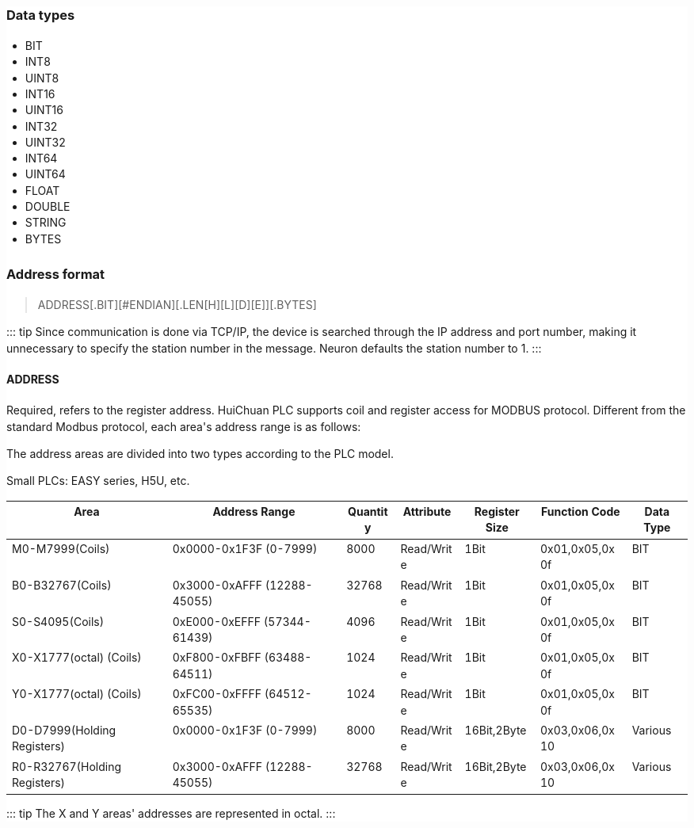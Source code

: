 ### Data types

* BIT
* INT8
* UINT8
* INT16
* UINT16
* INT32
* UINT32
* INT64
* UINT64
* FLOAT
* DOUBLE
* STRING
* BYTES

### Address format

> ADDRESS\[.BIT][#ENDIAN]\[.LEN\[H]\[L]\[D]\[E]]\[.BYTES]

::: tip
Since communication is done via TCP/IP, the device is searched through the IP address and port number, making it unnecessary to specify the station number in the message. Neuron defaults the station number to 1.
:::

#### **ADDRESS**

Required, refers to the register address. HuiChuan PLC supports coil and register access for MODBUS protocol. Different from the standard Modbus protocol, each area's address range is as follows:

The address areas are divided into two types according to the PLC model.

Small PLCs: EASY series, H5U, etc.

| Area                       | Address Range          | Quantity        | Attribute        | Register Size     | Function Code | Data Type|
| ------------------------- | ---------------- | ---------- | ---------- | ------------- | ------------ | ------- |
| M0-M7999(Coils)            | 0x0000-0x1F3F  (0-7999)        | 8000       |Read/Write        | 1Bit          | 0x01,0x05,0x0f | BIT    |
| B0-B32767(Coils)           | 0x3000-0xAFFF  (12288-45055)   | 32768      |Read/Write        | 1Bit          | 0x01,0x05,0x0f | BIT    |
| S0-S4095(Coils)            | 0xE000-0xEFFF  (57344-61439)   | 4096       |Read/Write        | 1Bit          | 0x01,0x05,0x0f | BIT    |
| X0-X1777(octal) (Coils)   | 0xF800-0xFBFF  (63488-64511)   | 1024       |Read/Write       | 1Bit          | 0x01,0x05,0x0f | BIT    |
| Y0-X1777(octal) (Coils)   | 0xFC00-0xFFFF  (64512-65535)   | 1024       |Read/Write        | 1Bit          | 0x01,0x05,0x0f | BIT    |
| D0-D7999(Holding Registers)      | 0x0000-0x1F3F  (0-7999)        | 8000       |Read/Write        | 16Bit,2Byte   | 0x03,0x06,0x10 | Various   |
| R0-R32767(Holding Registers)     | 0x3000-0xAFFF  (12288-45055)   | 32768      |Read/Write        | 16Bit,2Byte   | 0x03,0x06,0x10 | Various   |

::: tip
The X and Y areas' addresses are represented in octal.
:::
